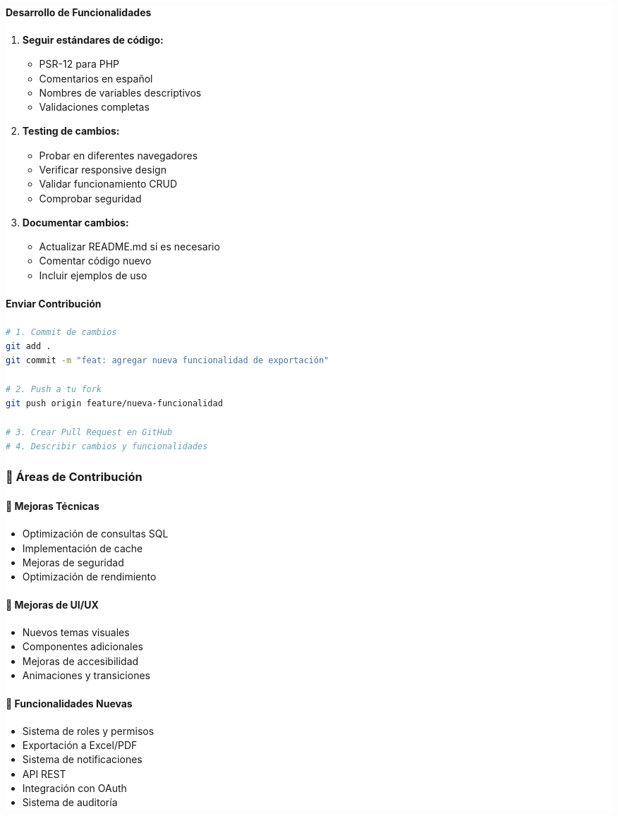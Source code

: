#### Desarrollo de Funcionalidades
1. **Seguir estándares de código:**
   - PSR-12 para PHP
   - Comentarios en español
   - Nombres de variables descriptivos
   - Validaciones completas

2. **Testing de cambios:**
   - Probar en diferentes navegadores
   - Verificar responsive design
   - Validar funcionamiento CRUD
   - Comprobar seguridad

3. **Documentar cambios:**
   - Actualizar README.md si es necesario
   - Comentar código nuevo
   - Incluir ejemplos de uso

#### Enviar Contribución
```bash
# 1. Commit de cambios
git add .
git commit -m "feat: agregar nueva funcionalidad de exportación"

# 2. Push a tu fork
git push origin feature/nueva-funcionalidad

# 3. Crear Pull Request en GitHub
# 4. Describir cambios y funcionalidades
```

### 🎯 Áreas de Contribución

#### 🔧 Mejoras Técnicas
- Optimización de consultas SQL
- Implementación de cache
- Mejoras de seguridad
- Optimización de rendimiento

#### 🎨 Mejoras de UI/UX
- Nuevos temas visuales
- Componentes adicionales
- Mejoras de accesibilidad
- Animaciones y transiciones

#### 📱 Funcionalidades Nuevas
- Sistema de roles y permisos
- Exportación a Excel/PDF
- Sistema de notificaciones
- API REST
- Integración con OAuth
- Sistema de auditoría
